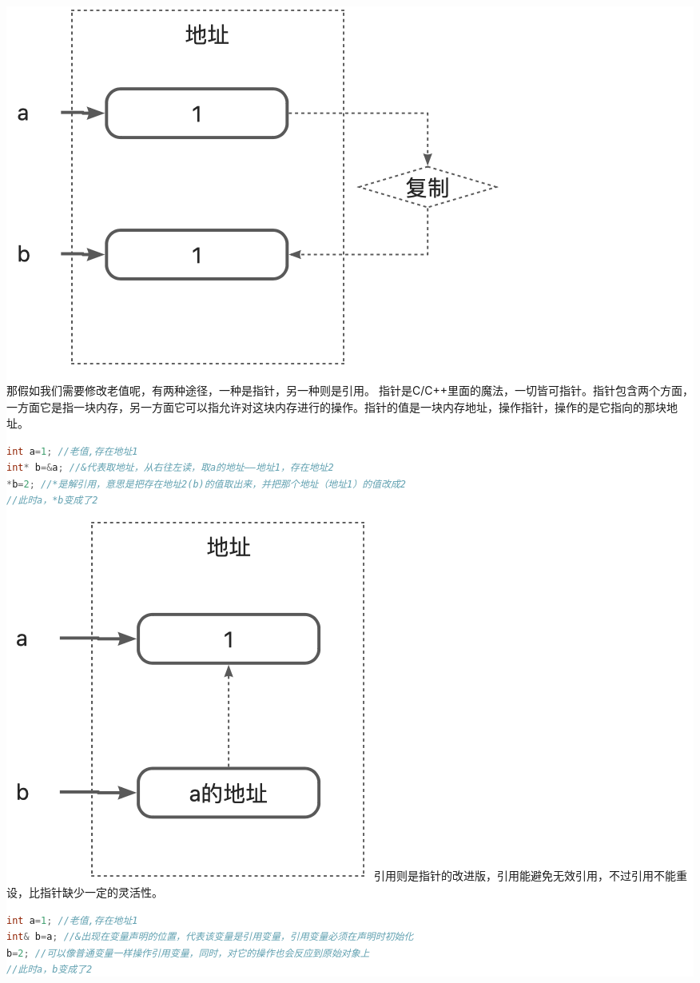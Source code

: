 ![Pass by value](pass-by-value.jpg)

那假如我们需要修改老值呢，有两种途径，一种是指针，另一种则是引用。
指针是C/C++里面的魔法，一切皆可指针。指针包含两个方面，一方面它是指一块内存，另一方面它可以指允许对这块内存进行的操作。指针的值是一块内存地址，操作指针，操作的是它指向的那块地址。

```cpp
int a=1; //老值,存在地址1
int* b=&a; //&代表取地址，从右往左读，取a的地址——地址1，存在地址2
*b=2; //*是解引用，意思是把存在地址2(b)的值取出来，并把那个地址（地址1）的值改成2
//此时a，*b变成了2
```
![Pass by pointer](pass-by-pointer.jpg)
引用则是指针的改进版，引用能避免无效引用，不过引用不能重设，比指针缺少一定的灵活性。
```cpp
int a=1; //老值,存在地址1
int& b=a; //&出现在变量声明的位置，代表该变量是引用变量，引用变量必须在声明时初始化
b=2; //可以像普通变量一样操作引用变量，同时，对它的操作也会反应到原始对象上
//此时a，b变成了2
```